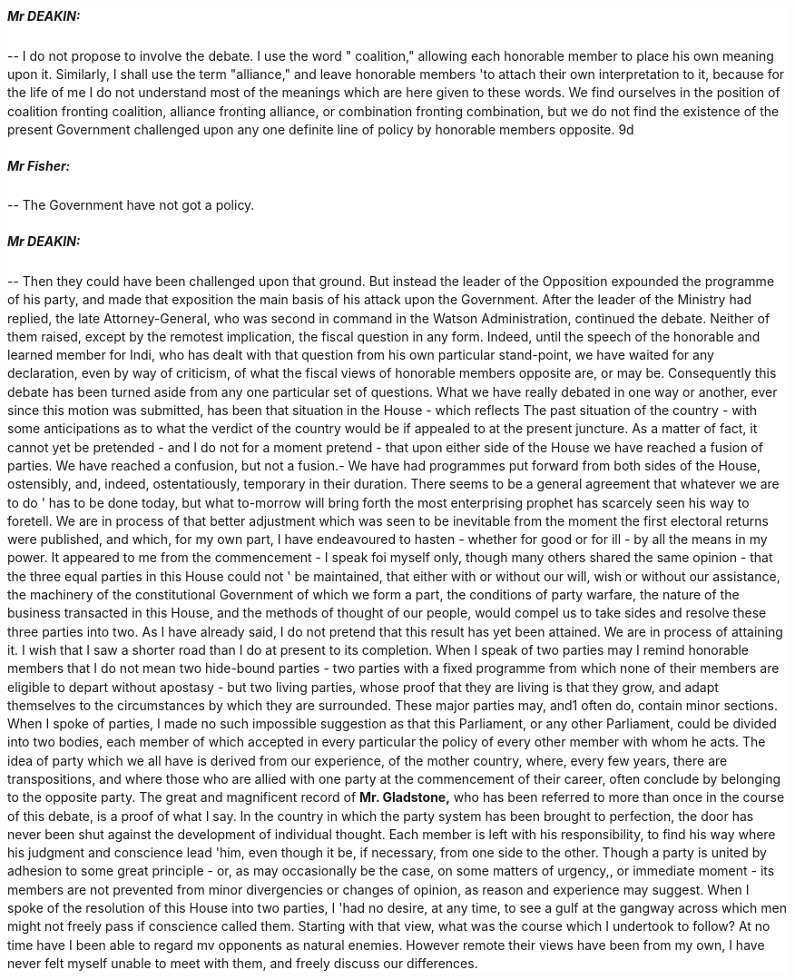 ##### Mr DEAKIN:

-- I do not propose to involve the debate. I use the word " coalition," allowing each honorable member to place his own meaning upon it. Similarly, I shall use the term "alliance," and leave honorable members 'to attach their own interpretation to it, because for the life of me I do not understand most of the meanings which are here given to these words. We find ourselves in the position of coalition fronting coalition, alliance fronting alliance, or combination fronting combination, but we do not find the existence of the present Government challenged upon any one definite line of policy by honorable members opposite.  9d 

##### Mr Fisher:

--  The Government have not got a policy. 

##### Mr DEAKIN:

-- Then they could have been challenged upon that ground. But instead the leader of the Opposition expounded the programme of his party, and made that exposition the main basis of his attack upon the Government. After the leader of the Ministry had replied, the late Attorney-General, who was second in command in the Watson Administration, continued the debate. Neither of them raised, except by the remotest implication, the fiscal question in any form. Indeed, until the speech of the honorable and learned member for Indi, who has dealt with that question from his own particular stand-point, we have waited for any declaration, even by way of criticism, of what the fiscal views of honorable members opposite are, or may be. Consequently this debate has been turned aside from any one particular set of questions. What we have really debated in one way or another, ever since this motion was submitted, has been that situation in the House - which reflects The past situation of the country - with some anticipations as to what the verdict of the country would be if appealed to at the present juncture. As a matter of fact, it cannot yet be pretended - and I do not for a moment pretend - that upon either side of the House we have reached a fusion of parties. We have reached a confusion, but not a fusion.- We have had programmes put forward from both sides of the House, ostensibly, and, indeed, ostentatiously, temporary in their duration. There seems to be a general agreement that whatever we are to do ' has to be done today, but what to-morrow will bring forth the most enterprising prophet has scarcely seen his way to foretell. We are in process of that better adjustment which was seen to be inevitable from the moment the first electoral returns were published, and which, for my own part, I have endeavoured to hasten - whether for good or for ill - by all the means in my power. It appeared to me from the commencement - I speak foi myself only, though many others shared the same opinion - that the three equal parties in this House could not ' be maintained, that either with or without our will, wish or without our assistance, the machinery of the constitutional Government of which we form a part, the conditions of party warfare, the nature of the business transacted in this House, and the methods of thought of our people, would compel us to take sides and resolve these three parties into two. As I have already said, I do not pretend that this result has yet been attained. We are in process of attaining it. I wish that I saw a shorter road than I do at present to its completion. When I speak of two parties may I remind honorable members that I do not mean two hide-bound parties - two parties with a fixed programme from which none of their members are eligible to depart without apostasy - but two living parties, whose proof that they are living is that they grow, and adapt themselves to the circumstances by which they are surrounded. These major parties may, and1 often do, contain minor sections. When I spoke of parties, I made no such impossible suggestion as that this Parliament, or any other Parliament, could be divided into two bodies, each member of which accepted in every particular the policy of every other member with whom he acts. The idea of party which we all have is derived from our experience, of the mother country, where, every few years, there are transpositions, and where those who are allied with one party at the commencement of their career, often conclude by belonging to the opposite party. The great and magnificent record of  **Mr. Gladstone,**  who has been referred to more than once in the course of this debate, is a proof of what I say. In the country in which the party system has been brought to perfection, the door has never been shut against the development of individual thought. Each member is left with his responsibility, to find his way where his judgment and conscience lead 'him, even though it be, if necessary, from one side to the other. Though a party is united by adhesion to some great principle - or, as may occasionally be the case, on some matters of urgency,, or immediate moment - its members are not prevented from minor divergencies or changes of opinion, as reason and experience may suggest. When I spoke of the resolution of this House into two parties, I 'had no desire, at any time, to see a gulf at the gangway across which men might not freely pass if conscience called them. Starting with that view, what was the course which I undertook to follow? At no time have I been able to regard mv opponents as natural enemies. However remote their views have been from my own, I have never felt myself unable to meet with them, and freely discuss our differences. 
